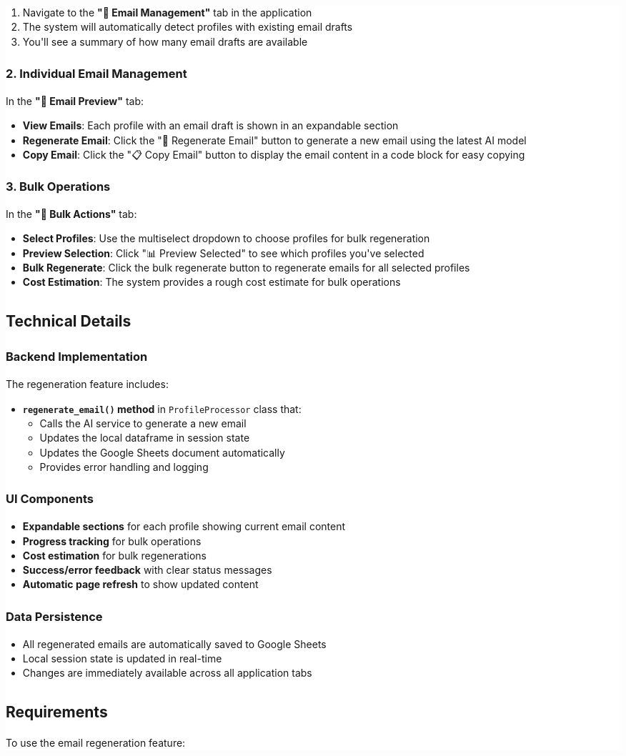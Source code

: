 1. Navigate to the **"📧 Email Management"** tab in the application
2. The system will automatically detect profiles with existing email drafts
3. You'll see a summary of how many email drafts are available

### 2. Individual Email Management

In the **"📧 Email Preview"** tab:

- **View Emails**: Each profile with an email draft is shown in an expandable section
- **Regenerate Email**: Click the "🔄 Regenerate Email" button to generate a new email using the latest AI model
- **Copy Email**: Click the "📋 Copy Email" button to display the email content in a code block for easy copying

### 3. Bulk Operations

In the **"🔄 Bulk Actions"** tab:

- **Select Profiles**: Use the multiselect dropdown to choose profiles for bulk regeneration
- **Preview Selection**: Click "📊 Preview Selected" to see which profiles you've selected
- **Bulk Regenerate**: Click the bulk regenerate button to regenerate emails for all selected profiles
- **Cost Estimation**: The system provides a rough cost estimate for bulk operations

## Technical Details

### Backend Implementation

The regeneration feature includes:

- **`regenerate_email()` method** in `ProfileProcessor` class that:
  - Calls the AI service to generate a new email
  - Updates the local dataframe in session state
  - Updates the Google Sheets document automatically
  - Provides error handling and logging

### UI Components

- **Expandable sections** for each profile showing current email content
- **Progress tracking** for bulk operations
- **Cost estimation** for bulk regenerations
- **Success/error feedback** with clear status messages
- **Automatic page refresh** to show updated content

### Data Persistence

- All regenerated emails are automatically saved to Google Sheets
- Local session state is updated in real-time
- Changes are immediately available across all application tabs

## Requirements

To use the email regeneration feature:
